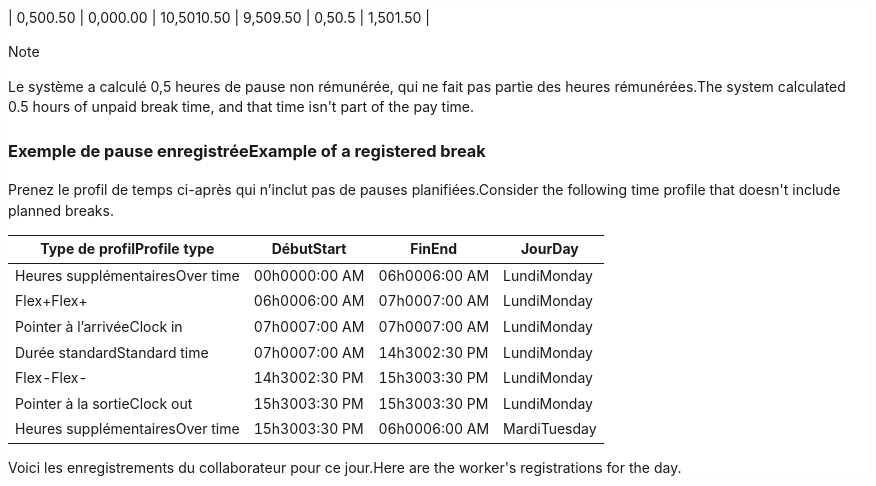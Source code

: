 | <span data-ttu-id="fbc5f-519">0,50</span><span class="sxs-lookup"><span data-stu-id="fbc5f-519">0.50</span></span>   | <span data-ttu-id="fbc5f-520">0,00</span><span class="sxs-lookup"><span data-stu-id="fbc5f-520">0.00</span></span>   | <span data-ttu-id="fbc5f-521">10,50</span><span class="sxs-lookup"><span data-stu-id="fbc5f-521">10.50</span></span> | <span data-ttu-id="fbc5f-522">9,50</span><span class="sxs-lookup"><span data-stu-id="fbc5f-522">9.50</span></span>     | <span data-ttu-id="fbc5f-523">0,5</span><span class="sxs-lookup"><span data-stu-id="fbc5f-523">0.5</span></span>                 | <span data-ttu-id="fbc5f-524">1,50</span><span class="sxs-lookup"><span data-stu-id="fbc5f-524">1.50</span></span>         |

> [!NOTE] 
> <span data-ttu-id="fbc5f-525">Le système a calculé 0,5 heures de pause non rémunérée, qui ne fait pas partie des heures rémunérées.</span><span class="sxs-lookup"><span data-stu-id="fbc5f-525">The system calculated 0.5 hours of unpaid break time, and that time isn't part of the pay time.</span></span>

### <a name="example-of-a-registered-break"></a><span data-ttu-id="fbc5f-526">Exemple de pause enregistrée</span><span class="sxs-lookup"><span data-stu-id="fbc5f-526">Example of a registered break</span></span>

<span data-ttu-id="fbc5f-527">Prenez le profil de temps ci-après qui n’inclut pas de pauses planifiées.</span><span class="sxs-lookup"><span data-stu-id="fbc5f-527">Consider the following time profile that doesn't include planned breaks.</span></span>

| <span data-ttu-id="fbc5f-528">Type de profil</span><span class="sxs-lookup"><span data-stu-id="fbc5f-528">Profile type</span></span>  | <span data-ttu-id="fbc5f-529">Début</span><span class="sxs-lookup"><span data-stu-id="fbc5f-529">Start</span></span>    | <span data-ttu-id="fbc5f-530">Fin</span><span class="sxs-lookup"><span data-stu-id="fbc5f-530">End</span></span>      | <span data-ttu-id="fbc5f-531">Jour</span><span class="sxs-lookup"><span data-stu-id="fbc5f-531">Day</span></span>     |
|---------------|----------|----------|---------|
| <span data-ttu-id="fbc5f-532">Heures supplémentaires</span><span class="sxs-lookup"><span data-stu-id="fbc5f-532">Over time</span></span>     | <span data-ttu-id="fbc5f-533">00h00</span><span class="sxs-lookup"><span data-stu-id="fbc5f-533">00:00 AM</span></span> | <span data-ttu-id="fbc5f-534">06h00</span><span class="sxs-lookup"><span data-stu-id="fbc5f-534">06:00 AM</span></span> | <span data-ttu-id="fbc5f-535">Lundi</span><span class="sxs-lookup"><span data-stu-id="fbc5f-535">Monday</span></span>  |
| <span data-ttu-id="fbc5f-536">Flex+</span><span class="sxs-lookup"><span data-stu-id="fbc5f-536">Flex+</span></span>         | <span data-ttu-id="fbc5f-537">06h00</span><span class="sxs-lookup"><span data-stu-id="fbc5f-537">06:00 AM</span></span> | <span data-ttu-id="fbc5f-538">07h00</span><span class="sxs-lookup"><span data-stu-id="fbc5f-538">07:00 AM</span></span> | <span data-ttu-id="fbc5f-539">Lundi</span><span class="sxs-lookup"><span data-stu-id="fbc5f-539">Monday</span></span>  |
| <span data-ttu-id="fbc5f-540">Pointer à l’arrivée</span><span class="sxs-lookup"><span data-stu-id="fbc5f-540">Clock in</span></span>      | <span data-ttu-id="fbc5f-541">07h00</span><span class="sxs-lookup"><span data-stu-id="fbc5f-541">07:00 AM</span></span> | <span data-ttu-id="fbc5f-542">07h00</span><span class="sxs-lookup"><span data-stu-id="fbc5f-542">07:00 AM</span></span> | <span data-ttu-id="fbc5f-543">Lundi</span><span class="sxs-lookup"><span data-stu-id="fbc5f-543">Monday</span></span>  |
| <span data-ttu-id="fbc5f-544">Durée standard</span><span class="sxs-lookup"><span data-stu-id="fbc5f-544">Standard time</span></span> | <span data-ttu-id="fbc5f-545">07h00</span><span class="sxs-lookup"><span data-stu-id="fbc5f-545">07:00 AM</span></span> | <span data-ttu-id="fbc5f-546">14h30</span><span class="sxs-lookup"><span data-stu-id="fbc5f-546">02:30 PM</span></span> | <span data-ttu-id="fbc5f-547">Lundi</span><span class="sxs-lookup"><span data-stu-id="fbc5f-547">Monday</span></span>  |
| <span data-ttu-id="fbc5f-548">Flex-</span><span class="sxs-lookup"><span data-stu-id="fbc5f-548">Flex-</span></span>         | <span data-ttu-id="fbc5f-549">14h30</span><span class="sxs-lookup"><span data-stu-id="fbc5f-549">02:30 PM</span></span> | <span data-ttu-id="fbc5f-550">15h30</span><span class="sxs-lookup"><span data-stu-id="fbc5f-550">03:30 PM</span></span> | <span data-ttu-id="fbc5f-551">Lundi</span><span class="sxs-lookup"><span data-stu-id="fbc5f-551">Monday</span></span>  |
| <span data-ttu-id="fbc5f-552">Pointer à la sortie</span><span class="sxs-lookup"><span data-stu-id="fbc5f-552">Clock out</span></span>     | <span data-ttu-id="fbc5f-553">15h30</span><span class="sxs-lookup"><span data-stu-id="fbc5f-553">03:30 PM</span></span> | <span data-ttu-id="fbc5f-554">15h30</span><span class="sxs-lookup"><span data-stu-id="fbc5f-554">03:30 PM</span></span> | <span data-ttu-id="fbc5f-555">Lundi</span><span class="sxs-lookup"><span data-stu-id="fbc5f-555">Monday</span></span>  |
| <span data-ttu-id="fbc5f-556">Heures supplémentaires</span><span class="sxs-lookup"><span data-stu-id="fbc5f-556">Over time</span></span>     | <span data-ttu-id="fbc5f-557">15h30</span><span class="sxs-lookup"><span data-stu-id="fbc5f-557">03:30 PM</span></span> | <span data-ttu-id="fbc5f-558">06h00</span><span class="sxs-lookup"><span data-stu-id="fbc5f-558">06:00 AM</span></span> | <span data-ttu-id="fbc5f-559">Mardi</span><span class="sxs-lookup"><span data-stu-id="fbc5f-559">Tuesday</span></span> |

<span data-ttu-id="fbc5f-560">Voici les enregistrements du collaborateur pour ce jour.</span><span class="sxs-lookup"><span data-stu-id="fbc5f-560">Here are the worker's registrations for the day.</span></span>
